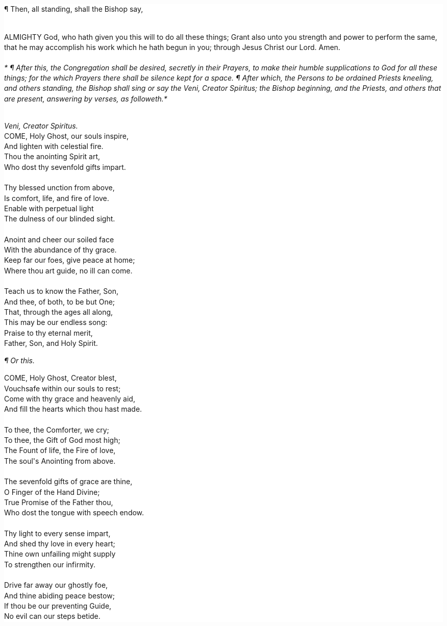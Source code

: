¶ Then, all standing, shall the Bishop say,

\
ALMIGHTY God, who hath given you this will to do all these things; Grant
also unto you strength and power to perform the same, that he may
accomplish his work which he hath begun in you; through Jesus Christ our
Lord. Amen.

###### * ¶ After this, the Congregation shall be desired, secretly in their Prayers, to make their humble supplications to God for all these things; for the which Prayers there shall be silence kept for a space.  ¶ After which, the Persons to be ordained Priests kneeling, and others standing, the Bishop shall sing or say the Veni, Creator Spiritus; the Bishop beginning, and the Priests, and others that are present, answering by verses, as followeth.*

*Veni, Creator Spiritus.*\
COME, Holy Ghost, our souls inspire,\
And lighten with celestial fire.\
Thou the anointing Spirit art,\
Who dost thy sevenfold gifts impart.\
\
Thy blessed unction from above,\
Is comfort, life, and fire of love.\
Enable with perpetual light\
The dulness of our blinded sight.\
\
Anoint and cheer our soiled face\
With the abundance of thy grace.\
Keep far our foes, give peace at home;\
Where thou art guide, no ill can come.\
\
Teach us to know the Father, Son,\
And thee, of both, to be but One;\
That, through the ages all along,\
This may be our endless song:\
Praise to thy eternal merit,\
Father, Son, and Holy Spirit.

*¶ Or this.*

COME, Holy Ghost, Creator blest,\
Vouchsafe within our souls to rest;\
Come with thy grace and heavenly aid,\
And fill the hearts which thou hast made.\
\
To thee, the Comforter, we cry;\
To thee, the Gift of God most high;\
The Fount of life, the Fire of love,\
The soul\'s Anointing from above.\
\
The sevenfold gifts of grace are thine,\
O Finger of the Hand Divine;\
True Promise of the Father thou,\
Who dost the tongue with speech endow.\
\
Thy light to every sense impart,\
And shed thy love in every heart;\
Thine own unfailing might supply\
To strengthen our infirmity.\
\
Drive far away our ghostly foe,\
And thine abiding peace bestow;\
If thou be our preventing Guide,\
No evil can our steps betide.